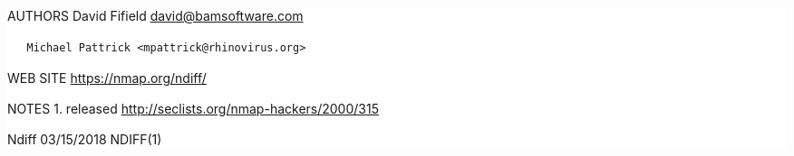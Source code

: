 AUTHORS
       David Fifield <david@bamsoftware.com>

       Michael Pattrick <mpattrick@rhinovirus.org>

WEB SITE
       https://nmap.org/ndiff/

NOTES
        1. released
           http://seclists.org/nmap-hackers/2000/315

Ndiff                                                               03/15/2018                                                            NDIFF(1)
